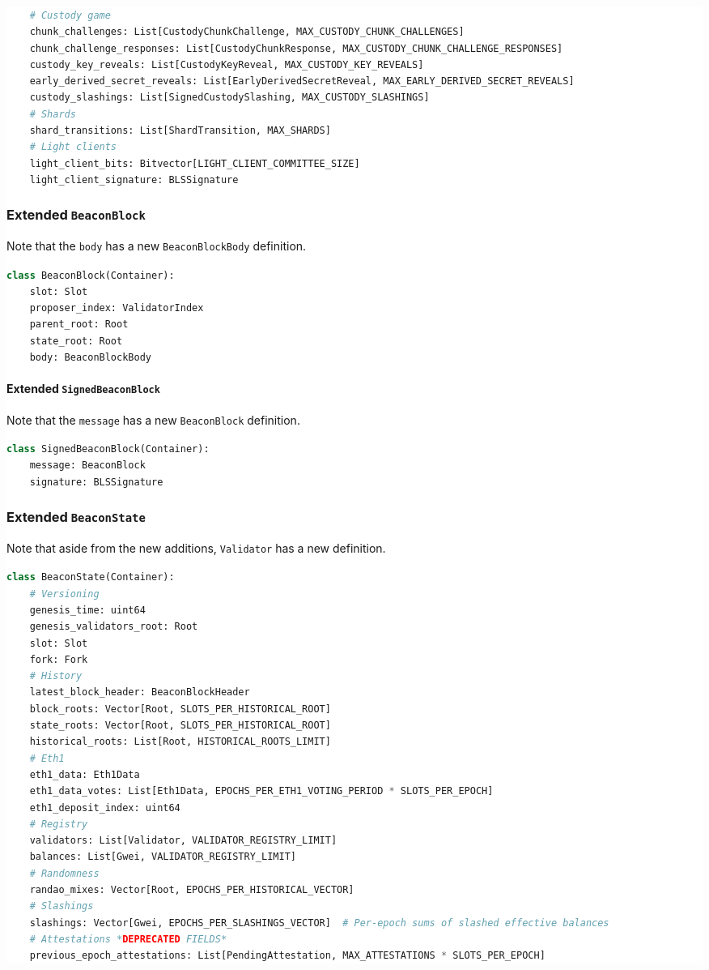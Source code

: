 ```python
    # Custody game
    chunk_challenges: List[CustodyChunkChallenge, MAX_CUSTODY_CHUNK_CHALLENGES]
    chunk_challenge_responses: List[CustodyChunkResponse, MAX_CUSTODY_CHUNK_CHALLENGE_RESPONSES]
    custody_key_reveals: List[CustodyKeyReveal, MAX_CUSTODY_KEY_REVEALS]
    early_derived_secret_reveals: List[EarlyDerivedSecretReveal, MAX_EARLY_DERIVED_SECRET_REVEALS]
    custody_slashings: List[SignedCustodySlashing, MAX_CUSTODY_SLASHINGS]
    # Shards
    shard_transitions: List[ShardTransition, MAX_SHARDS]
    # Light clients
    light_client_bits: Bitvector[LIGHT_CLIENT_COMMITTEE_SIZE]
    light_client_signature: BLSSignature
```

### Extended `BeaconBlock`

Note that the `body` has a new `BeaconBlockBody` definition.

```python
class BeaconBlock(Container):
    slot: Slot
    proposer_index: ValidatorIndex
    parent_root: Root
    state_root: Root
    body: BeaconBlockBody
```

#### Extended `SignedBeaconBlock`

Note that the `message` has a new `BeaconBlock` definition.

```python
class SignedBeaconBlock(Container):
    message: BeaconBlock
    signature: BLSSignature
```

### Extended `BeaconState`

Note that aside from the new additions, `Validator` has a new definition.

```python
class BeaconState(Container):
    # Versioning
    genesis_time: uint64
    genesis_validators_root: Root
    slot: Slot
    fork: Fork
    # History
    latest_block_header: BeaconBlockHeader
    block_roots: Vector[Root, SLOTS_PER_HISTORICAL_ROOT]
    state_roots: Vector[Root, SLOTS_PER_HISTORICAL_ROOT]
    historical_roots: List[Root, HISTORICAL_ROOTS_LIMIT]
    # Eth1
    eth1_data: Eth1Data
    eth1_data_votes: List[Eth1Data, EPOCHS_PER_ETH1_VOTING_PERIOD * SLOTS_PER_EPOCH]
    eth1_deposit_index: uint64
    # Registry
    validators: List[Validator, VALIDATOR_REGISTRY_LIMIT]
    balances: List[Gwei, VALIDATOR_REGISTRY_LIMIT]
    # Randomness
    randao_mixes: Vector[Root, EPOCHS_PER_HISTORICAL_VECTOR]
    # Slashings
    slashings: Vector[Gwei, EPOCHS_PER_SLASHINGS_VECTOR]  # Per-epoch sums of slashed effective balances
    # Attestations *DEPRECATED FIELDS*
    previous_epoch_attestations: List[PendingAttestation, MAX_ATTESTATIONS * SLOTS_PER_EPOCH]
```